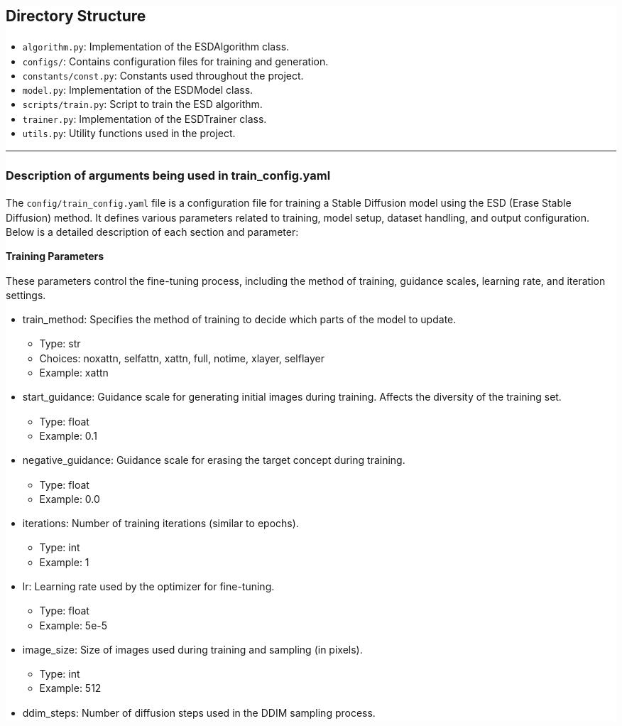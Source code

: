 ## Directory Structure

- `algorithm.py`: Implementation of the ESDAlgorithm class.
- `configs/`: Contains configuration files for training and generation.
- `constants/const.py`: Constants used throughout the project.
- `model.py`: Implementation of the ESDModel class.
- `scripts/train.py`: Script to train the ESD algorithm.
- `trainer.py`: Implementation of the ESDTrainer class.
- `utils.py`: Utility functions used in the project.
---

### Description of arguments being used in train_config.yaml

The `config/train_config.yaml` file is a configuration file for training a Stable Diffusion model using the ESD (Erase Stable Diffusion) method. It defines various parameters related to training, model setup, dataset handling, and output configuration. Below is a detailed description of each section and parameter:

**Training Parameters**

These parameters control the fine-tuning process, including the method of training, guidance scales, learning rate, and iteration settings.

* train_method: Specifies the method of training to decide which parts of the model to update.

    * Type: str
    * Choices: noxattn, selfattn, xattn, full, notime, xlayer, selflayer
    * Example: xattn

* start_guidance: Guidance scale for generating initial images during training. Affects the diversity of the training set.

    * Type: float
    * Example: 0.1

* negative_guidance: Guidance scale for erasing the target concept during training.

    * Type: float
    * Example: 0.0

* iterations: Number of training iterations (similar to epochs).

    * Type: int
    * Example: 1

* lr: Learning rate used by the optimizer for fine-tuning.

    * Type: float
    * Example: 5e-5

* image_size: Size of images used during training and sampling (in pixels).

    * Type: int
    * Example: 512

* ddim_steps: Number of diffusion steps used in the DDIM sampling process.
